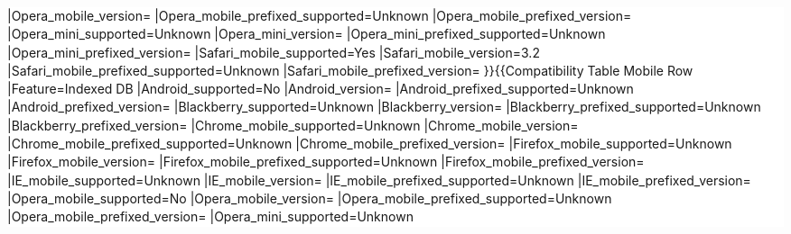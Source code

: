 |Opera_mobile_version=
|Opera_mobile_prefixed_supported=Unknown
|Opera_mobile_prefixed_version=
|Opera_mini_supported=Unknown
|Opera_mini_version=
|Opera_mini_prefixed_supported=Unknown
|Opera_mini_prefixed_version=
|Safari_mobile_supported=Yes
|Safari_mobile_version=3.2
|Safari_mobile_prefixed_supported=Unknown
|Safari_mobile_prefixed_version=
}}{{Compatibility Table Mobile Row
|Feature=Indexed DB
|Android_supported=No
|Android_version=
|Android_prefixed_supported=Unknown
|Android_prefixed_version=
|Blackberry_supported=Unknown
|Blackberry_version=
|Blackberry_prefixed_supported=Unknown
|Blackberry_prefixed_version=
|Chrome_mobile_supported=Unknown
|Chrome_mobile_version=
|Chrome_mobile_prefixed_supported=Unknown
|Chrome_mobile_prefixed_version=
|Firefox_mobile_supported=Unknown
|Firefox_mobile_version=
|Firefox_mobile_prefixed_supported=Unknown
|Firefox_mobile_prefixed_version=
|IE_mobile_supported=Unknown
|IE_mobile_version=
|IE_mobile_prefixed_supported=Unknown
|IE_mobile_prefixed_version=
|Opera_mobile_supported=No
|Opera_mobile_version=
|Opera_mobile_prefixed_supported=Unknown
|Opera_mobile_prefixed_version=
|Opera_mini_supported=Unknown